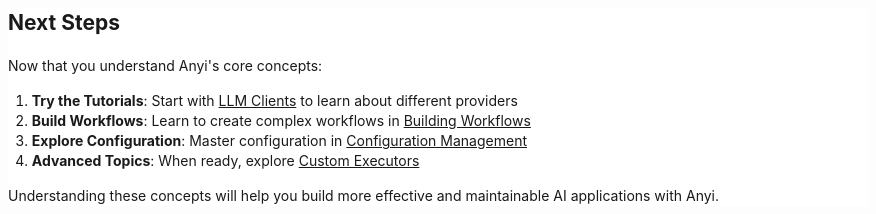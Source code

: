 ## Next Steps

Now that you understand Anyi's core concepts:

1. **Try the Tutorials**: Start with [LLM Clients](../tutorials/llm-clients.md) to learn about different providers
2. **Build Workflows**: Learn to create complex workflows in [Building Workflows](../tutorials/workflows.md)
3. **Explore Configuration**: Master configuration in [Configuration Management](../tutorials/configuration.md)
4. **Advanced Topics**: When ready, explore [Custom Executors](../advanced/custom-executors.md)

Understanding these concepts will help you build more effective and maintainable AI applications with Anyi.
